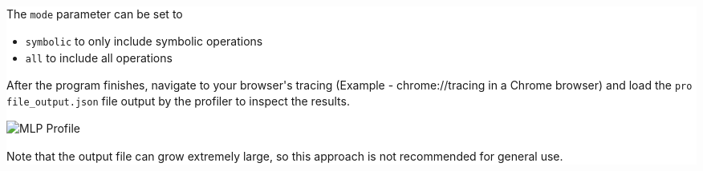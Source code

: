 The `mode` parameter can be set to

* `symbolic` to only include symbolic operations
* `all` to include all operations

After the program finishes, navigate to your browser's tracing (Example - chrome://tracing in a Chrome browser) and load the `profile_output.json` file output by the profiler to inspect the results.

![MLP Profile](https://cloud.githubusercontent.com/assets/17693755/18035938/0a43484a-6d93-11e6-80d4-241c6ca552ea.png)

Note that the output file can grow extremely large, so this approach is not recommended for general use.
